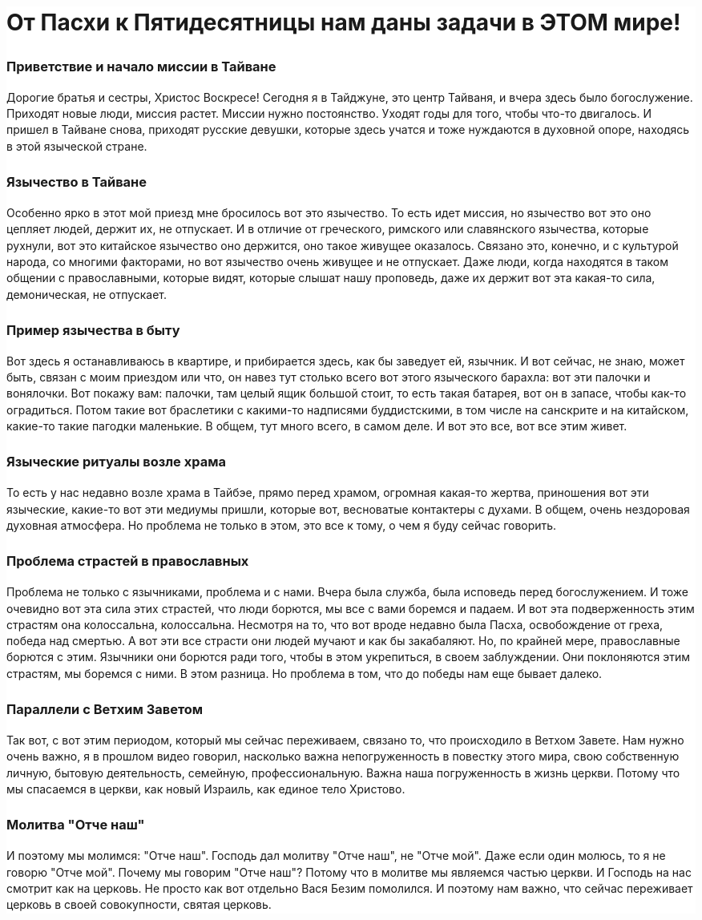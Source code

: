 # От Пасхи к Пятидесятницы нам даны задачи в ЭТОМ мире!

### Приветствие и начало миссии в Тайване  
Дорогие братья и сестры, Христос Воскресе! Сегодня я в Тайджуне, это центр Тайваня, и вчера здесь было богослужение. Приходят новые люди, миссия растет. Миссии нужно постоянство. Уходят годы для того, чтобы что-то двигалось. И пришел в Тайване снова, приходят русские девушки, которые здесь учатся и тоже нуждаются в духовной опоре, находясь в этой языческой стране.

### Язычество в Тайване  
Особенно ярко в этот мой приезд мне бросилось вот это язычество. То есть идет миссия, но язычество вот это оно цепляет людей, держит их, не отпускает. И в отличие от греческого, римского или славянского язычества, которые рухнули, вот это китайское язычество оно держится, оно такое живущее оказалось. Связано это, конечно, и с культурой народа, со многими факторами, но вот язычество очень живущее и не отпускает. Даже люди, когда находятся в таком общении с православными, которые видят, которые слышат нашу проповедь, даже их держит вот эта какая-то сила, демоническая, не отпускает.

### Пример язычества в быту  
Вот здесь я останавливаюсь в квартире, и прибирается здесь, как бы заведует ей, язычник. И вот сейчас, не знаю, может быть, связан с моим приездом или что, он навез тут столько всего вот этого языческого барахла: вот эти палочки и вонялочки. Вот покажу вам: палочки, там целый ящик большой стоит, то есть такая батарея, вот он в запасе, чтобы как-то оградиться. Потом такие вот браслетики с какими-то надписями буддистскими, в том числе на санскрите и на китайском, какие-то такие пагодки маленькие. В общем, тут много всего, в самом деле. И вот это все, вот все этим живет.

### Языческие ритуалы возле храма  
То есть у нас недавно возле храма в Тайбэе, прямо перед храмом, огромная какая-то жертва, приношения вот эти языческие, какие-то вот эти медиумы пришли, которые вот, весноватые контактеры с духами. В общем, очень нездоровая духовная атмосфера. Но проблема не только в этом, это все к тому, о чем я буду сейчас говорить.

### Проблема страстей в православных  
Проблема не только с язычниками, проблема и с нами. Вчера была служба, была исповедь перед богослужением. И тоже очевидно вот эта сила этих страстей, что люди борются, мы все с вами боремся и падаем. И вот эта подверженность этим страстям она колоссальна, колоссальна. Несмотря на то, что вот вроде недавно была Пасха, освобождение от греха, победа над смертью. А вот эти все страсти они людей мучают и как бы закабаляют. Но, по крайней мере, православные борются с этим. Язычники они борются ради того, чтобы в этом укрепиться, в своем заблуждении. Они поклоняются этим страстям, мы боремся с ними. В этом разница. Но проблема в том, что до победы нам еще бывает далеко.

### Параллели с Ветхим Заветом  
Так вот, с вот этим периодом, который мы сейчас переживаем, связано то, что происходило в Ветхом Завете. Нам нужно очень важно, я в прошлом видео говорил, насколько важна непогруженность в повестку этого мира, свою собственную личную, бытовую деятельность, семейную, профессиональную. Важна наша погруженность в жизнь церкви. Потому что мы спасаемся в церкви, как новый Израиль, как единое тело Христово.

### Молитва "Отче наш"  
И поэтому мы молимся: "Отче наш". Господь дал молитву "Отче наш", не "Отче мой". Даже если один молюсь, то я не говорю "Отче мой". Почему мы говорим "Отче наш"? Потому что в молитве мы являемся частью церкви. И Господь на нас смотрит как на церковь. Не просто как вот отдельно Вася Безим помолился. И поэтому нам важно, что сейчас переживает церковь в своей совокупности, святая церковь.
